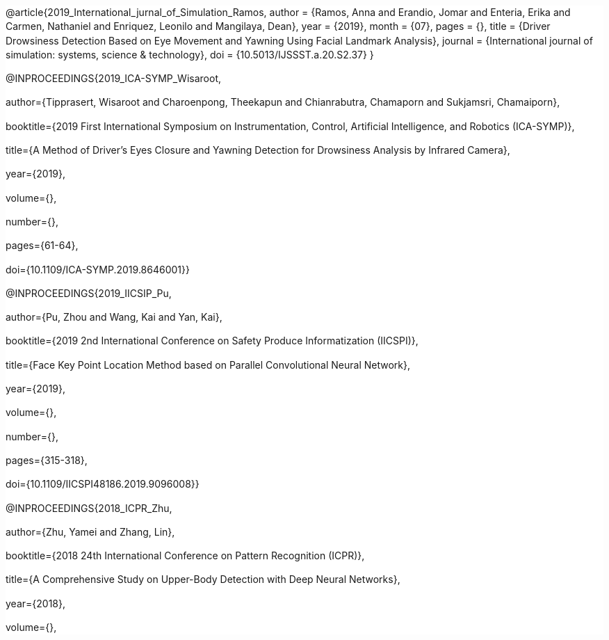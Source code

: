 @article{2019_International_jurnal_of_Simulation_Ramos,
author = {Ramos, Anna and Erandio, Jomar and Enteria, Erika and Carmen, Nathaniel and Enriquez, Leonilo and Mangilaya, Dean},
year = {2019},
month = {07},
pages = {},
title = {Driver Drowsiness Detection Based on Eye Movement and Yawning Using Facial Landmark Analysis},
journal = {International journal of simulation: systems, science & technology},
doi = {10.5013/IJSSST.a.20.S2.37}
}

@INPROCEEDINGS{2019_ICA-SYMP_Wisaroot,

  author={Tipprasert, Wisaroot and Charoenpong, Theekapun and Chianrabutra, Chamaporn and Sukjamsri, Chamaiporn},

  booktitle={2019 First International Symposium on Instrumentation, Control, Artificial Intelligence, and Robotics (ICA-SYMP)}, 

  title={A Method of Driver’s Eyes Closure and Yawning Detection for Drowsiness Analysis by Infrared Camera}, 

  year={2019},

  volume={},

  number={},

  pages={61-64},

  doi={10.1109/ICA-SYMP.2019.8646001}}

@INPROCEEDINGS{2019_IICSIP_Pu,

  author={Pu, Zhou and Wang, Kai and Yan, Kai},

  booktitle={2019 2nd International Conference on Safety Produce Informatization (IICSPI)}, 

  title={Face Key Point Location Method based on Parallel Convolutional Neural Network}, 

  year={2019},

  volume={},

  number={},

  pages={315-318},

  doi={10.1109/IICSPI48186.2019.9096008}}

@INPROCEEDINGS{2018_ICPR_Zhu,

  author={Zhu, Yamei and Zhang, Lin},

  booktitle={2018 24th International Conference on Pattern Recognition (ICPR)}, 

  title={A Comprehensive Study on Upper-Body Detection with Deep Neural Networks}, 

  year={2018},

  volume={},
